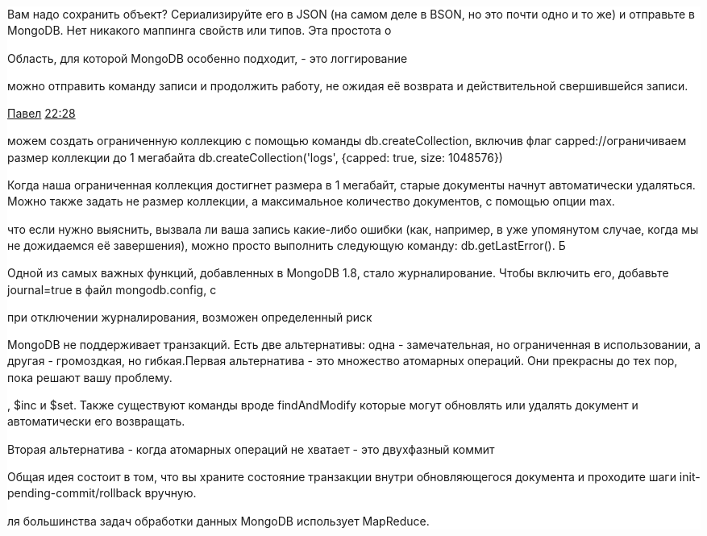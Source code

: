  

Вам надо сохранить объект? Сериализируйте его в JSON (на самом деле в BSON, но это почти одно и то же) и отправьте в MongoDB. Нет никакого маппинга свойств или типов. Эта простота о

 

Область, для которой MongoDB особенно подходит, - это логгирование

 

можно отправить команду записи и продолжить работу, не ожидая её возврата и действительной свершившейся записи.

[     ](https://vk.com/id2733257)

[Павел](https://vk.com/id2733257) [22:28](https://vk.com/im?sel=2733257&msgid=57989)

 

можем создать ограниченную коллекцию с помощью команды db.createCollection, включив флаг capped://ограничиваем размер коллекции до 1 мегабайта db.createCollection('logs', {capped: true, size: 1048576})

 

Когда наша ограниченная коллекция достигнет размера в 1 мегабайт, старые документы начнут автоматически удаляться. Можно также задать не размер коллекции, а максимальное количество документов, с помощью опции max.

 

что если нужно выяснить, вызвала ли ваша запись какие-либо ошибки (как, например, в уже упомянутом случае, когда мы не дожидаемся её завершения), можно просто выполнить следующую команду: db.getLastError(). Б

 

Одной из самых важных функций, добавленных в MongoDB 1.8, стало журналирование. Чтобы включить его, добавьте journal=true в файл mongodb.config, с

 

при отключении журналирования, возможен определенный риск

 

MongoDB не поддерживает транзакций. Есть две альтернативы: одна - замечательная, но ограниченная в использовании, а другая - громоздкая, но гибкая.Первая альтернатива - это множество атомарных операций. Они прекрасны до тех пор, пока решают вашу проблему.

 

, $inc и $set. Также существуют команды вроде findAndModify которые могут обновлять или удалять документ и автоматически его возвращать.

 

Вторая альтернатива - когда атомарных операций не хватает - это двухфазный коммит

 

Общая идея состоит в том, что вы храните состояние транзакции внутри обновляющегося документа и проходите шаги init-pending-commit/rollback вручную.

 

ля большинства задач обработки данных MongoDB использует MapReduce.

 